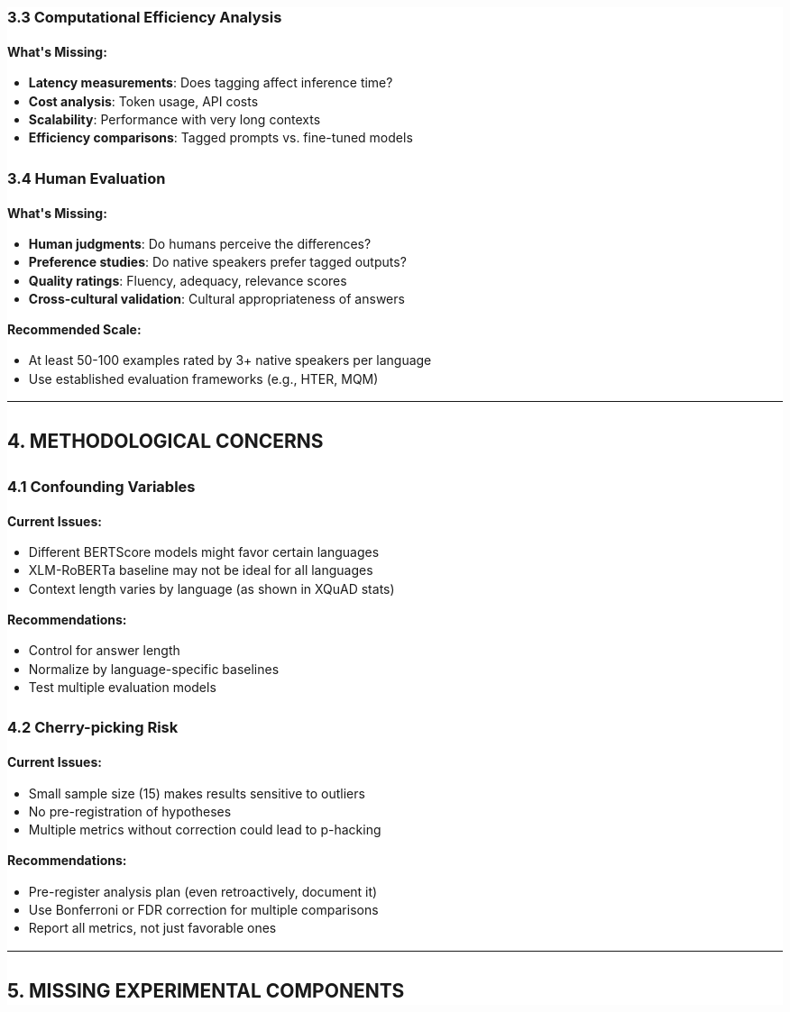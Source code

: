 ### 3.3 Computational Efficiency Analysis

**What's Missing:**
- **Latency measurements**: Does tagging affect inference time?
- **Cost analysis**: Token usage, API costs
- **Scalability**: Performance with very long contexts
- **Efficiency comparisons**: Tagged prompts vs. fine-tuned models

### 3.4 Human Evaluation

**What's Missing:**
- **Human judgments**: Do humans perceive the differences?
- **Preference studies**: Do native speakers prefer tagged outputs?
- **Quality ratings**: Fluency, adequacy, relevance scores
- **Cross-cultural validation**: Cultural appropriateness of answers

**Recommended Scale:**
- At least 50-100 examples rated by 3+ native speakers per language
- Use established evaluation frameworks (e.g., HTER, MQM)

---

## 4. METHODOLOGICAL CONCERNS

### 4.1 Confounding Variables

**Current Issues:**
- Different BERTScore models might favor certain languages
- XLM-RoBERTa baseline may not be ideal for all languages
- Context length varies by language (as shown in XQuAD stats)

**Recommendations:**
- Control for answer length
- Normalize by language-specific baselines
- Test multiple evaluation models

### 4.2 Cherry-picking Risk

**Current Issues:**
- Small sample size (15) makes results sensitive to outliers
- No pre-registration of hypotheses
- Multiple metrics without correction could lead to p-hacking

**Recommendations:**
- Pre-register analysis plan (even retroactively, document it)
- Use Bonferroni or FDR correction for multiple comparisons
- Report all metrics, not just favorable ones

---

## 5. MISSING EXPERIMENTAL COMPONENTS
